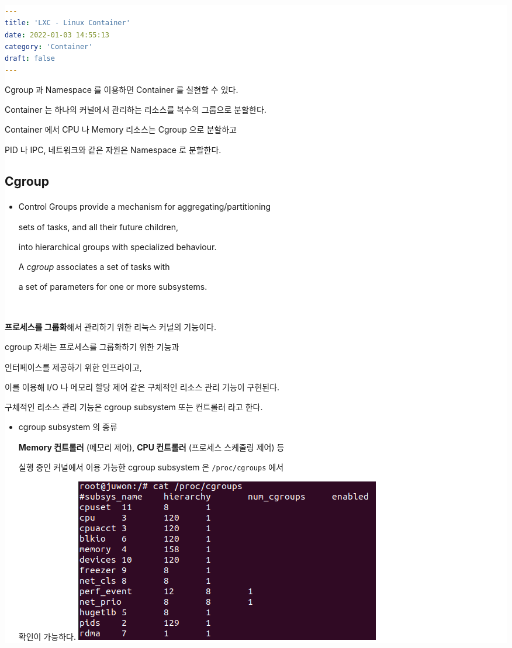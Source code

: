 ```yaml
---
title: 'LXC - Linux Container'
date: 2022-01-03 14:55:13
category: 'Container'
draft: false
---
```


Cgroup 과 Namespace 를 이용하면 Container 를 실현할 수 있다.

Container 는 하나의 커널에서 관리하는 리소스를 복수의 그룹으로 분할한다.

Container 에서 CPU 나 Memory 리소스는 Cgroup 으로 분할하고

PID 나 IPC, 네트워크와 같은 자원은 Namespace 로 분할한다.

## Cgroup

- Control Groups provide a mechanism for aggregating/partitioning

  sets of tasks, and all their future children,

  into hierarchical groups with specialized behaviour.

  A *cgroup* associates a set of tasks with

  a set of parameters for one or more subsystems.

<br>

**프로세스를 그룹화**해서 관리하기 위한 리눅스 커널의 기능이다.

cgroup 자체는 프로세스를 그룹화하기 위한 기능과

인터페이스를 제공하기 위한 인프라이고,

이를 이용해 I/O 나 메모리 할당 제어 같은 구체적인 리소스 관리 기능이 구현된다.

구체적인 리소스 관리 기능은 cgroup subsystem 또는 컨트롤러 라고 한다.

- cgroup subsystem 의 종류

  **Memory 컨트롤러** (메모리 제어), **CPU 컨트롤러** (프로세스 스케줄링 제어) 등

  실행 중인 커널에서 이용 가능한 cgroup subsystem 은 `/proc/cgroups` 에서

  확인이 가능하다.
  ![](./images/Screenshot_from_2021-12-29_16-03-33.png)
